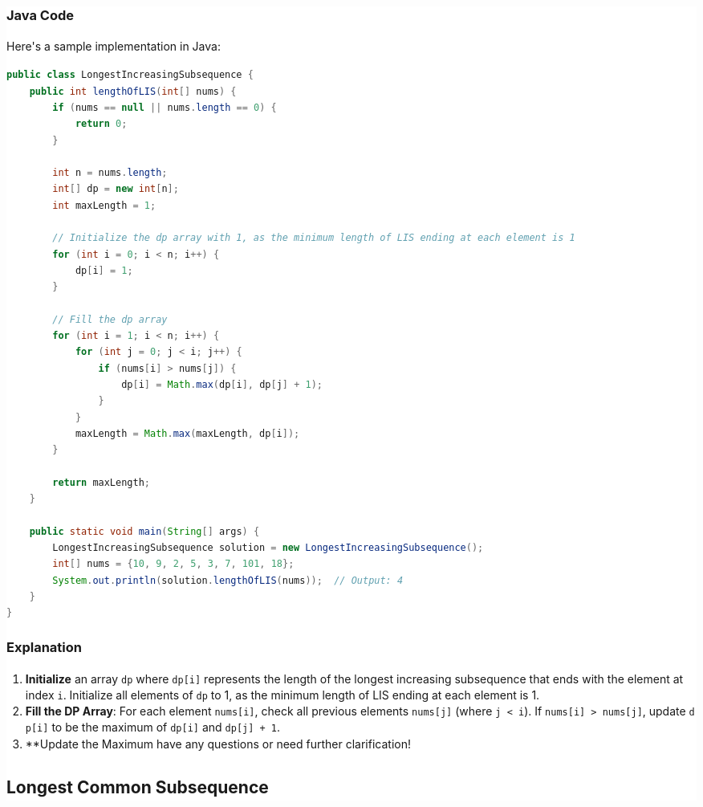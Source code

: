 ### Java Code
Here's a sample implementation in Java:

```java
public class LongestIncreasingSubsequence {
    public int lengthOfLIS(int[] nums) {
        if (nums == null || nums.length == 0) {
            return 0;
        }

        int n = nums.length;
        int[] dp = new int[n];
        int maxLength = 1;

        // Initialize the dp array with 1, as the minimum length of LIS ending at each element is 1
        for (int i = 0; i < n; i++) {
            dp[i] = 1;
        }

        // Fill the dp array
        for (int i = 1; i < n; i++) {
            for (int j = 0; j < i; j++) {
                if (nums[i] > nums[j]) {
                    dp[i] = Math.max(dp[i], dp[j] + 1);
                }
            }
            maxLength = Math.max(maxLength, dp[i]);
        }

        return maxLength;
    }

    public static void main(String[] args) {
        LongestIncreasingSubsequence solution = new LongestIncreasingSubsequence();
        int[] nums = {10, 9, 2, 5, 3, 7, 101, 18};
        System.out.println(solution.lengthOfLIS(nums));  // Output: 4
    }
}
```

### Explanation
1. **Initialize** an array `dp` where `dp[i]` represents the length of the longest increasing subsequence that ends with the element at index `i`. Initialize all elements of `dp` to 1, as the minimum length of LIS ending at each element is 1.
2. **Fill the DP Array**: For each element `nums[i]`, check all previous elements `nums[j]` (where `j < i`). If `nums[i] > nums[j]`, update `dp[i]` to be the maximum of `dp[i]` and `dp[j] + 1`.
3. **Update the Maximum have any questions or need further clarification!


## Longest Common Subsequence
